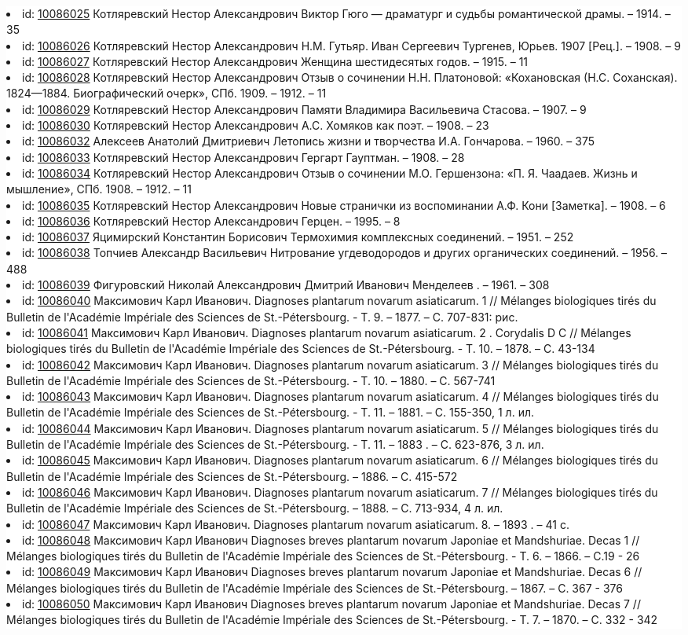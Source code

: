 <li>id: <a href="http://books.e-heritage.ru/book/10086025">10086025</a>	Котляревский Нестор Александрович Виктор Гюго — драматург и судьбы романтической драмы. – 1914. – 35</li>
<li>id: <a href="http://books.e-heritage.ru/book/10086026">10086026</a>	Котляревский Нестор Александрович Н.М. Гутьяр. Иван Сергеевич Тургенев, Юрьев. 1907 [Рец.]. – 1908. – 9</li>
<li>id: <a href="http://books.e-heritage.ru/book/10086027">10086027</a>	Котляревский Нестор Александрович Женщина шестидесятых годов. – 1915. – 11</li>
<li>id: <a href="http://books.e-heritage.ru/book/10086028">10086028</a>	Котляревский Нестор Александрович Отзыв о сочинении Н.Н. Платоновой: «Кохановская (Н.С. Соханская). 1824—1884. Биографический очерк», СПб. 1909. – 1912. – 11</li>
<li>id: <a href="http://books.e-heritage.ru/book/10086029">10086029</a>	Котляревский Нестор Александрович Памяти Владимира Васильевича Стасова. – 1907. – 9</li>
<li>id: <a href="http://books.e-heritage.ru/book/10086030">10086030</a>	Котляревский Нестор Александрович А.С. Хомяков как поэт. – 1908. – 23</li>
<li>id: <a href="http://books.e-heritage.ru/book/10086032">10086032</a>	Алексеев Анатолий Дмитриевич Летопись жизни и творчества И.А. Гончарова. – 1960. – 375</li>
<li>id: <a href="http://books.e-heritage.ru/book/10086033">10086033</a>	Котляревский Нестор Александрович Гергарт Гауптман. – 1908. – 28</li>
<li>id: <a href="http://books.e-heritage.ru/book/10086034">10086034</a>	Котляревский Нестор Александрович Отзыв о сочинении М.О. Гершензона: «П. Я. Чаадаев. Жизнь и мышление», СПб. 1908. – 1912. – 11</li>
<li>id: <a href="http://books.e-heritage.ru/book/10086035">10086035</a>	Котляревский Нестор Александрович Новые странички из воспоминании А.Ф. Кони [Заметка]. – 1908. – 6</li>
<li>id: <a href="http://books.e-heritage.ru/book/10086036">10086036</a>	Котляревский Нестор Александрович Герцен. – 1995. – 8</li>
<li>id: <a href="http://books.e-heritage.ru/book/10086037">10086037</a>	Яцимирский Константин Борисович Термохимия комплексных соединений. – 1951. – 252</li>
<li>id: <a href="http://books.e-heritage.ru/book/10086038">10086038</a>	Топчиев Александр Васильевич Нитрование угдеводородов и других органических соединений. – 1956. – 488</li>
<li>id: <a href="http://books.e-heritage.ru/book/10086039">10086039</a>	Фигуровский Николай Александрович Дмитрий Иванович Менделеев . – 1961. – 308</li>
<li>id: <a href="http://books.e-heritage.ru/book/10086040">10086040</a>	Максимович Карл Иванович. Diagnoses plantarum novarum asiaticarum. 1 // Mélanges biologiques tirés du Bulletin de l'Académie Impériale des Sciences de St.-Pétersbourg. - T. 9. – 1877. – C. 707-831: рис.</li>
<li>id: <a href="http://books.e-heritage.ru/book/10086041">10086041</a>	Максимович Карл Иванович. Diagnoses plantarum novarum asiaticarum. 2 . Corydalis D C // Mélanges biologiques tirés du Bulletin de l'Académie Impériale des Sciences de St.-Pétersbourg. - T. 10. – 1878. – C. 43-134</li>
<li>id: <a href="http://books.e-heritage.ru/book/10086042">10086042</a>	Максимович Карл Иванович. Diagnoses plantarum novarum asiaticarum. 3 // Mélanges biologiques tirés du Bulletin de l'Académie Impériale des Sciences de St.-Pétersbourg. - T. 10. – 1880. – C. 567-741</li>
<li>id: <a href="http://books.e-heritage.ru/book/10086043">10086043</a>	Максимович Карл Иванович. Diagnoses plantarum novarum asiaticarum. 4 // Mélanges biologiques tirés du Bulletin de l'Académie Impériale des Sciences de St.-Pétersbourg. - T. 11. – 1881. – C. 155-350, 1 л. ил.</li>
<li>id: <a href="http://books.e-heritage.ru/book/10086044">10086044</a>	Максимович Карл Иванович. Diagnoses plantarum novarum asiaticarum. 5 // Mélanges biologiques tirés du Bulletin de l'Académie Impériale des Sciences de St.-Pétersbourg. - T. 11. – 1883 . – С. 623-876, 3 л. ил.</li>
<li>id: <a href="http://books.e-heritage.ru/book/10086045">10086045</a>	Максимович Карл Иванович. Diagnoses plantarum novarum asiaticarum. 6 // Mélanges biologiques tirés du Bulletin de l'Académie Impériale des Sciences de St.-Pétersbourg. – 1886. – C. 415-572</li>
<li>id: <a href="http://books.e-heritage.ru/book/10086046">10086046</a>	Максимович Карл Иванович. Diagnoses plantarum novarum asiaticarum. 7 // Mélanges biologiques tirés du Bulletin de l'Académie Impériale des Sciences de St.-Pétersbourg. – 1888. – C. 713-934, 4 л. ил.</li>
<li>id: <a href="http://books.e-heritage.ru/book/10086047">10086047</a>	Максимович Карл Иванович. Diagnoses plantarum novarum asiaticarum. 8. – 1893 . – 41 c.</li>
<li>id: <a href="http://books.e-heritage.ru/book/10086048">10086048</a>	Максимович Карл Иванович Diagnoses breves plantarum novarum Japoniae et Mandshuriae. Decas 1 // Mélanges biologiques tirés du Bulletin de l'Académie Impériale des Sciences de St.-Pétersbourg. - T. 6. – 1866. – C.19 - 26</li>
<li>id: <a href="http://books.e-heritage.ru/book/10086049">10086049</a>	Максимович Карл Иванович Diagnoses breves plantarum novarum Japoniae et Mandshuriae. Decas 6 // Mélanges biologiques tirés du Bulletin de l'Académie Impériale des Sciences de St.-Pétersbourg. – 1867. – C. 367 - 376</li>
<li>id: <a href="http://books.e-heritage.ru/book/10086050">10086050</a>	Максимович Карл Иванович Diagnoses breves plantarum novarum Japoniae et Mandshuriae. Decas 7 // Mélanges biologiques tirés du Bulletin de l'Académie Impériale des Sciences de St.-Pétersbourg. - T. 7. – 1870. – C. 332 - 342</li>